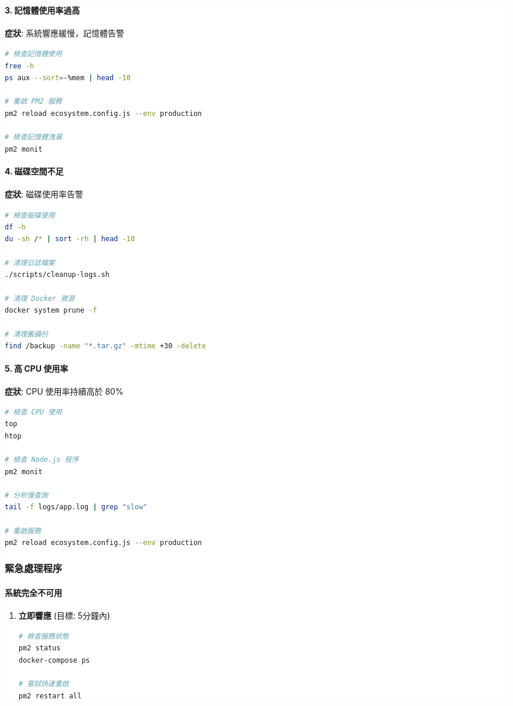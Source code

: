 #### 3. 記憶體使用率過高

**症狀**: 系統響應緩慢，記憶體告警
```bash
# 檢查記憶體使用
free -h
ps aux --sort=-%mem | head -10

# 重啟 PM2 服務
pm2 reload ecosystem.config.js --env production

# 檢查記憶體洩漏
pm2 monit
```

#### 4. 磁碟空間不足

**症狀**: 磁碟使用率告警
```bash
# 檢查磁碟使用
df -h
du -sh /* | sort -rh | head -10

# 清理日誌檔案
./scripts/cleanup-logs.sh

# 清理 Docker 資源
docker system prune -f

# 清理舊備份
find /backup -name "*.tar.gz" -mtime +30 -delete
```

#### 5. 高 CPU 使用率

**症狀**: CPU 使用率持續高於 80%
```bash
# 檢查 CPU 使用
top
htop

# 檢查 Node.js 程序
pm2 monit

# 分析慢查詢
tail -f logs/app.log | grep "slow"

# 重啟服務
pm2 reload ecosystem.config.js --env production
```

### 緊急處理程序

#### 系統完全不可用
1. **立即響應** (目標: 5分鐘內)
   ```bash
   # 檢查服務狀態
   pm2 status
   docker-compose ps
   
   # 嘗試快速重啟
   pm2 restart all
   ```

